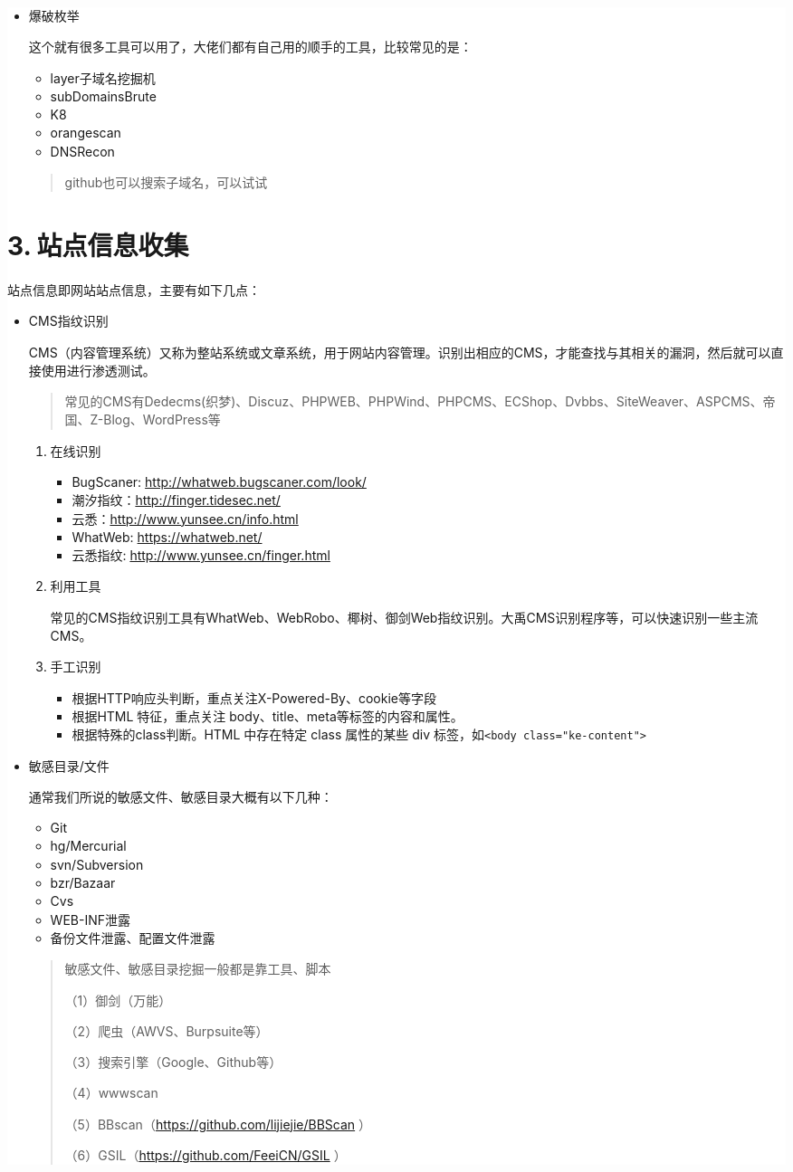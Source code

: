    - 爆破枚举

     这个就有很多工具可以用了，大佬们都有自己用的顺手的工具，比较常见的是：

     - layer子域名挖掘机
     - subDomainsBrute
     - K8
     - orangescan
     - DNSRecon

     > github也可以搜索子域名，可以试试

# 3. 站点信息收集

站点信息即网站站点信息，主要有如下几点：

- CMS指纹识别

  CMS（内容管理系统）又称为整站系统或文章系统，用于网站内容管理。识别出相应的CMS，才能查找与其相关的漏洞，然后就可以直接使用进行渗透测试。

  > 常见的CMS有Dedecms(织梦)、Discuz、PHPWEB、PHPWind、PHPCMS、ECShop、Dvbbs、SiteWeaver、ASPCMS、帝国、Z-Blog、WordPress等

  1. 在线识别

     - BugScaner: http://whatweb.bugscaner.com/look/
     - 潮汐指纹：http://finger.tidesec.net/
     - 云悉：http://www.yunsee.cn/info.html
     - WhatWeb: https://whatweb.net/
     - 云悉指纹: http://www.yunsee.cn/finger.html

  2. 利用工具

     常见的CMS指纹识别工具有WhatWeb、WebRobo、椰树、御剑Web指纹识别。大禹CMS识别程序等，可以快速识别一些主流CMS。

  3. 手工识别

     - 根据HTTP响应头判断，重点关注X-Powered-By、cookie等字段
     - 根据HTML 特征，重点关注 body、title、meta等标签的内容和属性。
     - 根据特殊的class判断。HTML 中存在特定 class 属性的某些 div 标签，如`<body class="ke-content">`

- 敏感目录/文件

  通常我们所说的敏感文件、敏感目录大概有以下几种：

  - Git
  - hg/Mercurial
  - svn/Subversion
  - bzr/Bazaar
  - Cvs
  - WEB-INF泄露
  - 备份文件泄露、配置文件泄露

  > 敏感文件、敏感目录挖掘一般都是靠工具、脚本
  >
  > （1）御剑（万能）
  >
  > （2）爬虫（AWVS、Burpsuite等）
  >
  > （3）搜索引擎（Google、Github等）
  >
  > （4）wwwscan
  >
  > （5）BBscan（https://github.com/lijiejie/BBScan ）
  >
  > （6）GSIL（https://github.com/FeeiCN/GSIL ）
